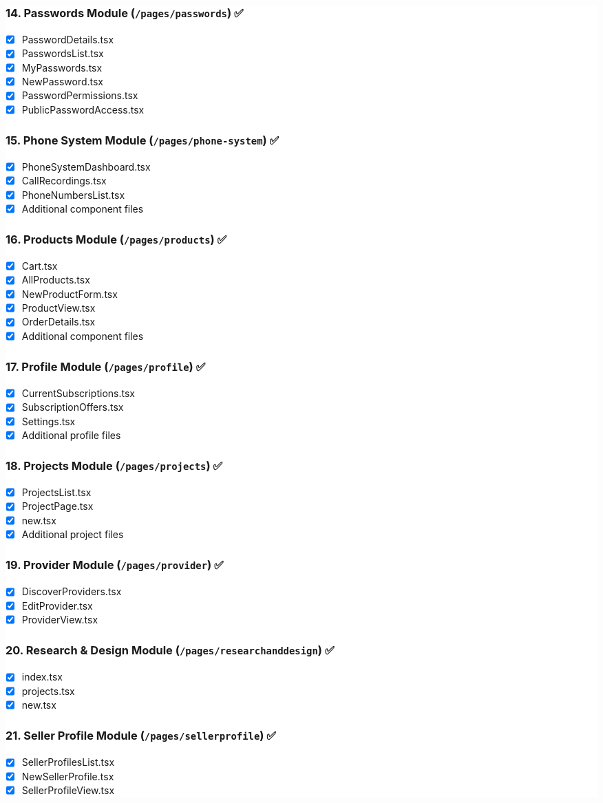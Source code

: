 ### 14. **Passwords Module** (`/pages/passwords`) ✅
- [x] PasswordDetails.tsx
- [x] PasswordsList.tsx
- [x] MyPasswords.tsx
- [x] NewPassword.tsx
- [x] PasswordPermissions.tsx
- [x] PublicPasswordAccess.tsx

### 15. **Phone System Module** (`/pages/phone-system`) ✅
- [x] PhoneSystemDashboard.tsx
- [x] CallRecordings.tsx
- [x] PhoneNumbersList.tsx
- [x] Additional component files

### 16. **Products Module** (`/pages/products`) ✅
- [x] Cart.tsx
- [x] AllProducts.tsx
- [x] NewProductForm.tsx
- [x] ProductView.tsx
- [x] OrderDetails.tsx
- [x] Additional component files

### 17. **Profile Module** (`/pages/profile`) ✅
- [x] CurrentSubscriptions.tsx
- [x] SubscriptionOffers.tsx
- [x] Settings.tsx
- [x] Additional profile files

### 18. **Projects Module** (`/pages/projects`) ✅
- [x] ProjectsList.tsx
- [x] ProjectPage.tsx
- [x] new.tsx
- [x] Additional project files

### 19. **Provider Module** (`/pages/provider`) ✅
- [x] DiscoverProviders.tsx
- [x] EditProvider.tsx
- [x] ProviderView.tsx

### 20. **Research & Design Module** (`/pages/researchanddesign`) ✅
- [x] index.tsx
- [x] projects.tsx
- [x] new.tsx

### 21. **Seller Profile Module** (`/pages/sellerprofile`) ✅
- [x] SellerProfilesList.tsx
- [x] NewSellerProfile.tsx
- [x] SellerProfileView.tsx
